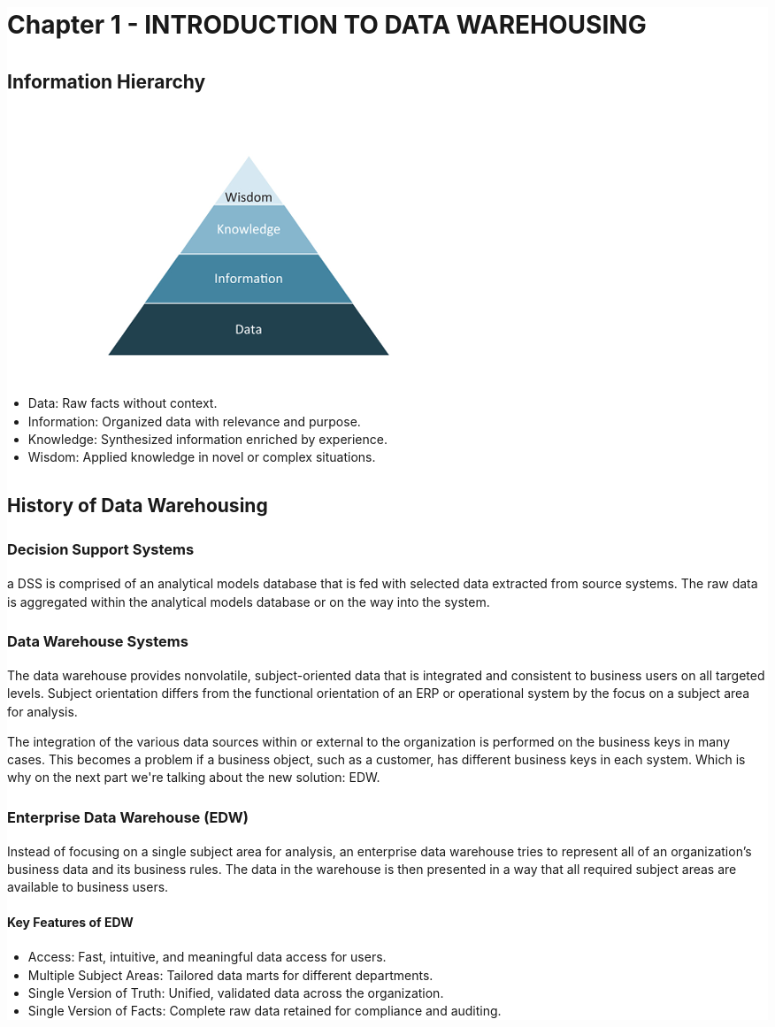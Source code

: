 # Chapter 1 - INTRODUCTION TO DATA WAREHOUSING
## Information Hierarchy
![information_hierarchy](hierarchy.png)


- Data: Raw facts without context.
- Information: Organized data with relevance and purpose.
- Knowledge: Synthesized information enriched by experience.
- Wisdom: Applied knowledge in novel or complex situations.

## History of Data Warehousing
### Decision Support Systems
a DSS is comprised of an analytical models database that is fed with selected data extracted from source systems. The raw data is aggregated within the analytical models database or on the way into the system.

### Data Warehouse Systems
The data warehouse provides nonvolatile, subject-oriented data that is integrated and consistent to business users on all targeted levels. Subject orientation differs from the functional orientation of an ERP or operational system by the focus on a subject area for analysis.


The integration of the various data sources within or external to the organization is performed on the business keys in many cases. This becomes a problem if a business object, such as a customer, has different business keys in each system. Which is why on the next part we're talking about the new solution: EDW.

### Enterprise Data Warehouse (EDW)
Instead of focusing on a single subject area for analysis, an enterprise data warehouse tries to represent all of an organization’s business data and its business rules. The data in the warehouse is then presented in a way that all required subject areas are available to business users.

#### Key Features of EDW
- Access: Fast, intuitive, and meaningful data access for users.
- Multiple Subject Areas: Tailored data marts for different departments.
- Single Version of Truth: Unified, validated data across the organization.
- Single Version of Facts: Complete raw data retained for compliance and auditing.
